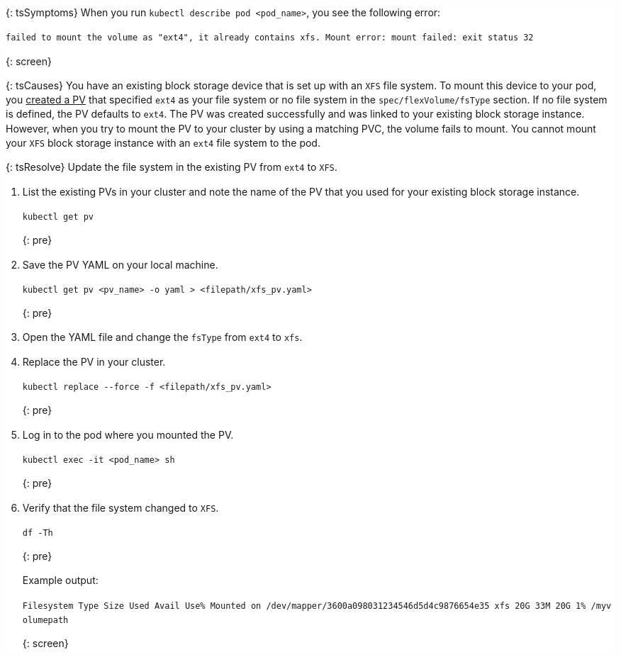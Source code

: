 {: tsSymptoms}
When you run `kubectl describe pod <pod_name>`, you see the following error:
```
failed to mount the volume as "ext4", it already contains xfs. Mount error: mount failed: exit status 32
```
{: screen}

{: tsCauses}
You have an existing block storage device that is set up with an `XFS` file system. To mount this device to your pod, you [created a PV](/docs/containers?topic=containers-block_storage#existing_block) that specified `ext4` as your file system or no file system in the `spec/flexVolume/fsType` section. If no file system is defined, the PV defaults to `ext4`.
The PV was created successfully and was linked to your existing block storage instance. However, when you try to mount the PV to your cluster by using a matching PVC, the volume fails to mount. You cannot mount your `XFS` block storage instance with an `ext4` file system to the pod.

{: tsResolve}
Update the file system in the existing PV from `ext4` to `XFS`.

1. List the existing PVs in your cluster and note the name of the PV that you used for your existing block storage instance.
   ```
   kubectl get pv
   ```
   {: pre}

2. Save the PV YAML on your local machine.
   ```
   kubectl get pv <pv_name> -o yaml > <filepath/xfs_pv.yaml>
   ```
   {: pre}

3. Open the YAML file and change the `fsType` from `ext4` to `xfs`.
4. Replace the PV in your cluster.
   ```
   kubectl replace --force -f <filepath/xfs_pv.yaml>
   ```
   {: pre}

5. Log in to the pod where you mounted the PV.
   ```
   kubectl exec -it <pod_name> sh
   ```
   {: pre}

6. Verify that the file system changed to `XFS`.
   ```
   df -Th
   ```
   {: pre}

   Example output:
   ```
   Filesystem Type Size Used Avail Use% Mounted on /dev/mapper/3600a098031234546d5d4c9876654e35 xfs 20G 33M 20G 1% /myvolumepath
   ```
   {: screen}
